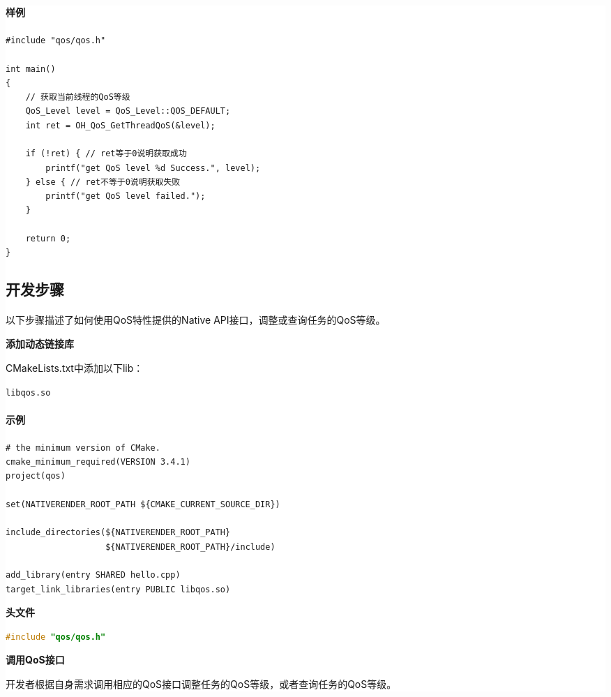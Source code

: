 #### 样例
```
#include "qos/qos.h"

int main()
{
    // 获取当前线程的QoS等级
    QoS_Level level = QoS_Level::QOS_DEFAULT;
    int ret = OH_QoS_GetThreadQoS(&level);

    if (!ret) { // ret等于0说明获取成功
        printf("get QoS level %d Success.", level);
    } else { // ret不等于0说明获取失败
        printf("get QoS level failed.");
    }

    return 0;
}
```

## 开发步骤
以下步骤描述了如何使用QoS特性提供的Native API接口，调整或查询任务的QoS等级。

**添加动态链接库**

CMakeLists.txt中添加以下lib：
```txt
libqos.so
```

#### 示例
```txt
# the minimum version of CMake.
cmake_minimum_required(VERSION 3.4.1)
project(qos)

set(NATIVERENDER_ROOT_PATH ${CMAKE_CURRENT_SOURCE_DIR})

include_directories(${NATIVERENDER_ROOT_PATH}
                    ${NATIVERENDER_ROOT_PATH}/include)

add_library(entry SHARED hello.cpp)
target_link_libraries(entry PUBLIC libqos.so)
```

**头文件**
```c
#include "qos/qos.h"
```
**调用QoS接口**

开发者根据自身需求调用相应的QoS接口调整任务的QoS等级，或者查询任务的QoS等级。

